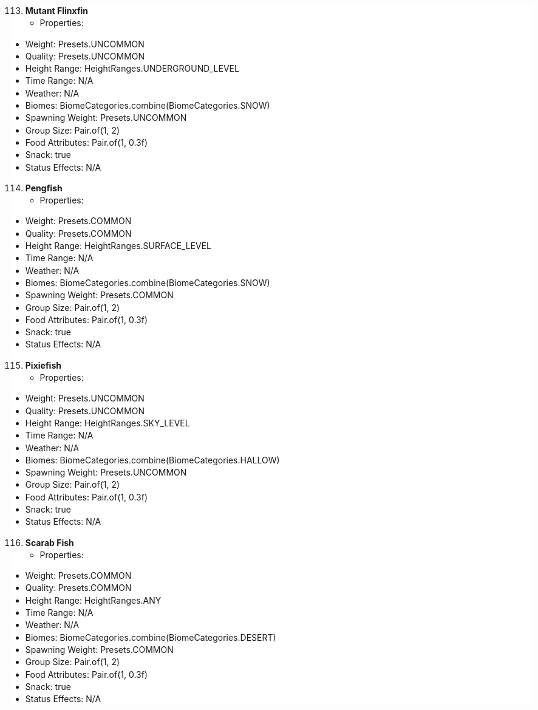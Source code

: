 113. **Mutant Flinxfin**
     - Properties:
   - Weight: Presets.UNCOMMON
   - Quality: Presets.UNCOMMON
   - Height Range: HeightRanges.UNDERGROUND_LEVEL
   - Time Range: N/A
   - Weather: N/A
   - Biomes: BiomeCategories.combine(BiomeCategories.SNOW)
   - Spawning Weight: Presets.UNCOMMON
   - Group Size: Pair.of(1, 2)
   - Food Attributes: Pair.of(1, 0.3f)
   - Snack: true
   - Status Effects: N/A

114. **Pengfish**
     - Properties:
   - Weight: Presets.COMMON
   - Quality: Presets.COMMON
   - Height Range: HeightRanges.SURFACE_LEVEL
   - Time Range: N/A
   - Weather: N/A
   - Biomes: BiomeCategories.combine(BiomeCategories.SNOW)
   - Spawning Weight: Presets.COMMON
   - Group Size: Pair.of(1, 2)
   - Food Attributes: Pair.of(1, 0.3f)
   - Snack: true
   - Status Effects: N/A

115. **Pixiefish**
     - Properties:
   - Weight: Presets.UNCOMMON
   - Quality: Presets.UNCOMMON
   - Height Range: HeightRanges.SKY_LEVEL
   - Time Range: N/A
   - Weather: N/A
   - Biomes: BiomeCategories.combine(BiomeCategories.HALLOW)
   - Spawning Weight: Presets.UNCOMMON
   - Group Size: Pair.of(1, 2)
   - Food Attributes: Pair.of(1, 0.3f)
   - Snack: true
   - Status Effects: N/A

116. **Scarab Fish**
     - Properties:
   - Weight: Presets.COMMON
   - Quality: Presets.COMMON
   - Height Range: HeightRanges.ANY
   - Time Range: N/A
   - Weather: N/A
   - Biomes: BiomeCategories.combine(BiomeCategories.DESERT)
   - Spawning Weight: Presets.COMMON
   - Group Size: Pair.of(1, 2)
   - Food Attributes: Pair.of(1, 0.3f)
   - Snack: true
   - Status Effects: N/A
